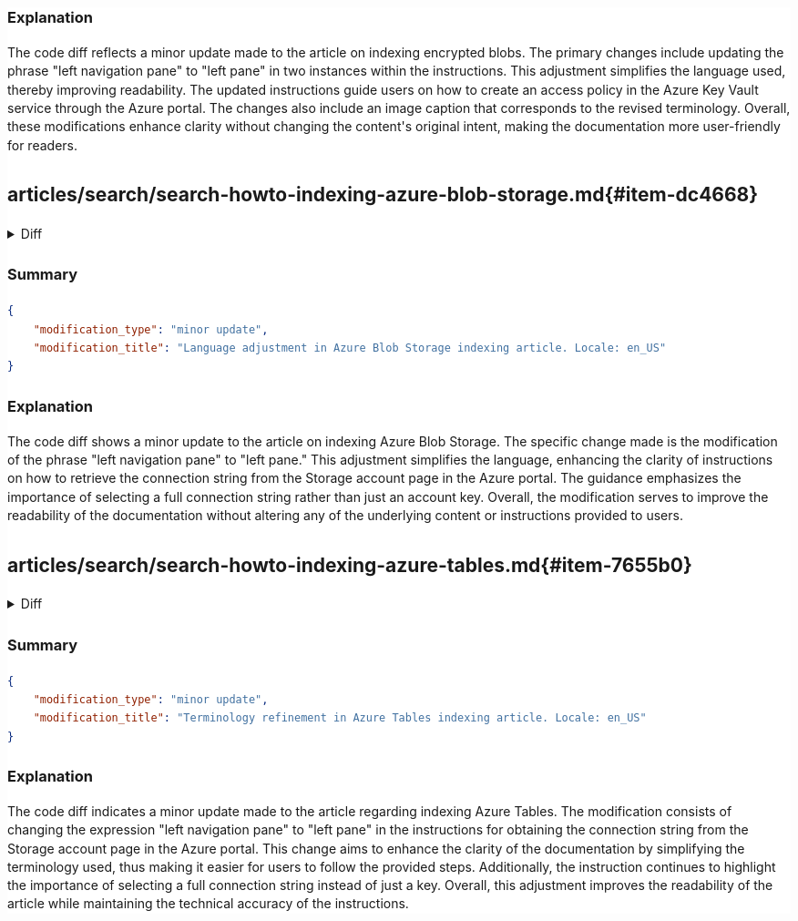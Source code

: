 ### Explanation
The code diff reflects a minor update made to the article on indexing encrypted blobs. The primary changes include updating the phrase "left navigation pane" to "left pane" in two instances within the instructions. This adjustment simplifies the language used, thereby improving readability. The updated instructions guide users on how to create an access policy in the Azure Key Vault service through the Azure portal. The changes also include an image caption that corresponds to the revised terminology. Overall, these modifications enhance clarity without changing the content's original intent, making the documentation more user-friendly for readers.

## articles/search/search-howto-indexing-azure-blob-storage.md{#item-dc4668}

<details><summary>Diff</summary></details>

### Summary

```json
{
    "modification_type": "minor update",
    "modification_title": "Language adjustment in Azure Blob Storage indexing article. Locale: en_US"
}
```

### Explanation
The code diff shows a minor update to the article on indexing Azure Blob Storage. The specific change made is the modification of the phrase "left navigation pane" to "left pane." This adjustment simplifies the language, enhancing the clarity of instructions on how to retrieve the connection string from the Storage account page in the Azure portal. The guidance emphasizes the importance of selecting a full connection string rather than just an account key. Overall, the modification serves to improve the readability of the documentation without altering any of the underlying content or instructions provided to users.

## articles/search/search-howto-indexing-azure-tables.md{#item-7655b0}

<details><summary>Diff</summary></details>

### Summary

```json
{
    "modification_type": "minor update",
    "modification_title": "Terminology refinement in Azure Tables indexing article. Locale: en_US"
}
```

### Explanation
The code diff indicates a minor update made to the article regarding indexing Azure Tables. The modification consists of changing the expression "left navigation pane" to "left pane" in the instructions for obtaining the connection string from the Storage account page in the Azure portal. This change aims to enhance the clarity of the documentation by simplifying the terminology used, thus making it easier for users to follow the provided steps. Additionally, the instruction continues to highlight the importance of selecting a full connection string instead of just a key. Overall, this adjustment improves the readability of the article while maintaining the technical accuracy of the instructions.
